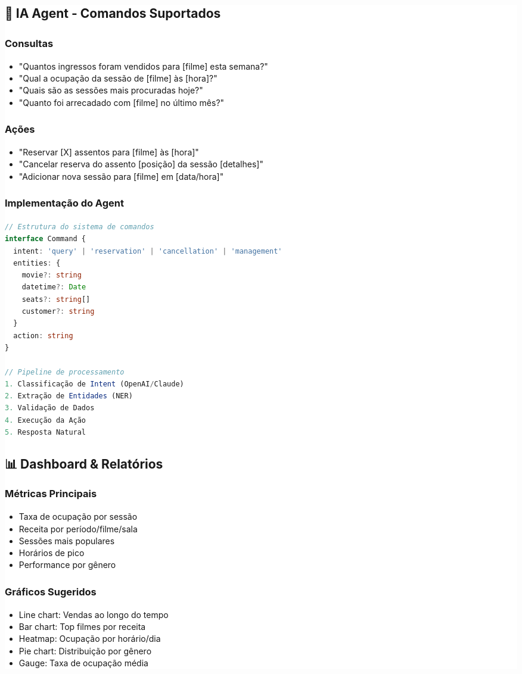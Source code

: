 ## 🤖 IA Agent - Comandos Suportados

### **Consultas**

- "Quantos ingressos foram vendidos para [filme] esta semana?"
- "Qual a ocupação da sessão de [filme] às [hora]?"
- "Quais são as sessões mais procuradas hoje?"
- "Quanto foi arrecadado com [filme] no último mês?"

### **Ações**

- "Reservar [X] assentos para [filme] às [hora]"
- "Cancelar reserva do assento [posição] da sessão [detalhes]"
- "Adicionar nova sessão para [filme] em [data/hora]"

### **Implementação do Agent**

```typescript
// Estrutura do sistema de comandos
interface Command {
  intent: 'query' | 'reservation' | 'cancellation' | 'management'
  entities: {
    movie?: string
    datetime?: Date
    seats?: string[]
    customer?: string
  }
  action: string
}

// Pipeline de processamento
1. Classificação de Intent (OpenAI/Claude)
2. Extração de Entidades (NER)
3. Validação de Dados
4. Execução da Ação
5. Resposta Natural
```

## 📊 Dashboard & Relatórios

### **Métricas Principais**

- Taxa de ocupação por sessão
- Receita por período/filme/sala
- Sessões mais populares
- Horários de pico
- Performance por gênero

### **Gráficos Sugeridos**

- Line chart: Vendas ao longo do tempo
- Bar chart: Top filmes por receita
- Heatmap: Ocupação por horário/dia
- Pie chart: Distribuição por gênero
- Gauge: Taxa de ocupação média
